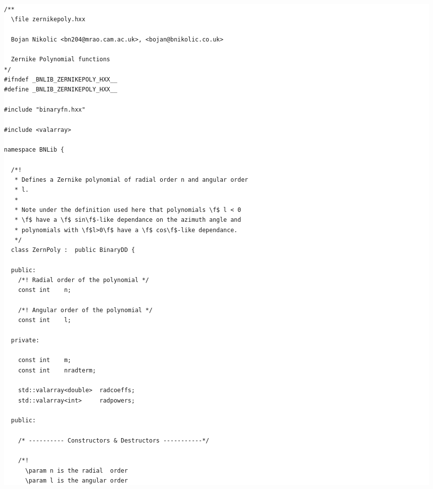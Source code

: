 

























```
/**
  \file zernikepoly.hxx

  Bojan Nikolic <bn204@mrao.cam.ac.uk>, <bojan@bnikolic.co.uk>

  Zernike Polynomial functions
*/
#ifndef _BNLIB_ZERNIKEPOLY_HXX__
#define _BNLIB_ZERNIKEPOLY_HXX__

#include "binaryfn.hxx"

#include <valarray>

namespace BNLib {

  /*!
   * Defines a Zernike polynomial of radial order n and angular order
   * l.
   * 
   * Note under the definition used here that polynomials \f$ l < 0
   * \f$ have a \f$ sin\f$-like dependance on the azimuth angle and
   * polynomials with \f$l>0\f$ have a \f$ cos\f$-like dependance.
   */
  class ZernPoly :  public BinaryDD {

  public:
    /*! Radial order of the polynomial */
    const int    n;

    /*! Angular order of the polynomial */
    const int    l;

  private:
  
    const int    m;
    const int    nradterm;

    std::valarray<double>  radcoeffs;
    std::valarray<int>     radpowers;
  
  public:
    
    /* ---------- Constructors & Destructors -----------*/

    /*! 
      \param n is the radial  order
      \param l is the angular order
```